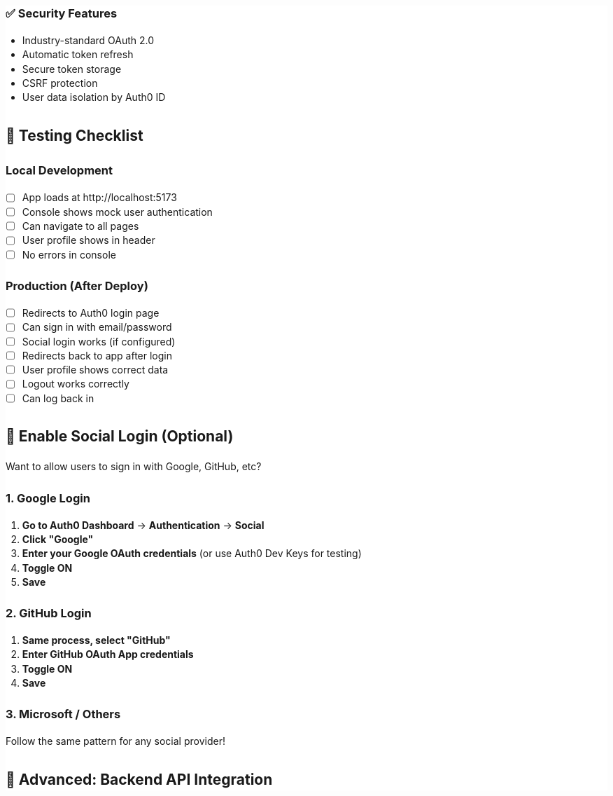 ### ✅ Security Features
- Industry-standard OAuth 2.0
- Automatic token refresh
- Secure token storage
- CSRF protection
- User data isolation by Auth0 ID

## 🧪 Testing Checklist

### Local Development
- [ ] App loads at http://localhost:5173
- [ ] Console shows mock user authentication
- [ ] Can navigate to all pages
- [ ] User profile shows in header
- [ ] No errors in console

### Production (After Deploy)
- [ ] Redirects to Auth0 login page
- [ ] Can sign in with email/password
- [ ] Social login works (if configured)
- [ ] Redirects back to app after login
- [ ] User profile shows correct data
- [ ] Logout works correctly
- [ ] Can log back in

## 🎯 Enable Social Login (Optional)

Want to allow users to sign in with Google, GitHub, etc?

### 1. Google Login

1. **Go to Auth0 Dashboard** → **Authentication** → **Social**
2. **Click "Google"**
3. **Enter your Google OAuth credentials** (or use Auth0 Dev Keys for testing)
4. **Toggle ON**
5. **Save**

### 2. GitHub Login

1. **Same process, select "GitHub"**
2. **Enter GitHub OAuth App credentials**
3. **Toggle ON**
4. **Save**

### 3. Microsoft / Others

Follow the same pattern for any social provider!

## 🔧 Advanced: Backend API Integration
